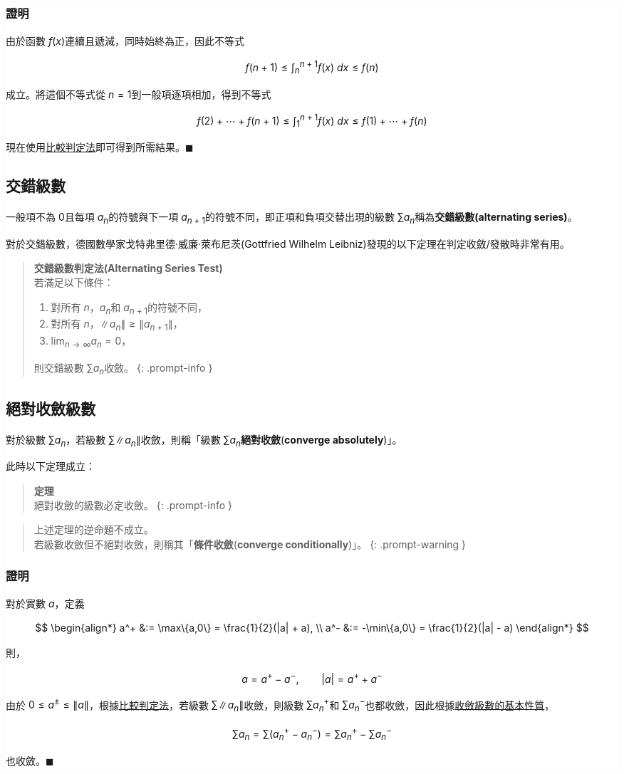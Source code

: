 ### 證明
由於函數 $f(x)$連續且遞減，同時始終為正，因此不等式

$$ f(n+1) \leq \int_n^{n+1} f(x)\ dx \leq f(n) $$

成立。將這個不等式從 $n=1$到一般項逐項相加，得到不等式

$$ f(2) + \cdots + f(n+1) \leq \int_1^{n+1} f(x)\ dx \leq f(1) + \cdots + f(n) $$

現在使用[比較判定法](#比較判定法)即可得到所需結果。$\blacksquare$

## 交錯級數
一般項不為 $0$且每項 $a_n$的符號與下一項 $a_{n+1}$的符號不同，即正項和負項交替出現的級數 $\sum a_n$稱為**交錯級數(alternating series)**。

對於交錯級數，德國數學家戈特弗里德·威廉·萊布尼茨(Gottfried Wilhelm Leibniz)發現的以下定理在判定收斂/發散時非常有用。

> **交錯級數判定法(Alternating Series Test)**  
> 若滿足以下條件：
> 1. 對所有 $n$，$a_n$和 $a_{n+1}$的符號不同，
> 2. 對所有 $n$，$\|a_n\| \geq \|a_{n+1}\|$，
> 3. $\lim_{n\to\infty} a_n = 0$，
>
> 則交錯級數 $\sum a_n$收斂。
{: .prompt-info }

## 絕對收斂級數
對於級數 $\sum a_n$，若級數 $\sum \|a_n\|$收斂，則稱「級數 $\sum a_n$**絕對收斂**(**converge absolutely**)」。

此時以下定理成立：

> **定理**  
> 絕對收斂的級數必定收斂。
{: .prompt-info }

> 上述定理的逆命題不成立。  
> 若級數收斂但不絕對收斂，則稱其「**條件收斂**(**converge conditionally**)」。
{: .prompt-warning }

### 證明
對於實數 $a$，定義

$$ \begin{align*}
a^+ &:= \max\{a,0\} = \frac{1}{2}(|a| + a), \\
a^- &:= -\min\{a,0\} = \frac{1}{2}(|a| - a)
\end{align*} $$

則，

$$ a = a^+ - a^-, \qquad |a| = a^+ + a^- $$

由於 $0 \leq a^\pm \leq \|a\|$，根據[比較判定法](#比較判定法)，若級數 $\sum \|a_n\|$收斂，則級數 $\sum a_n^+$和 $\sum a_n^-$也都收斂，因此根據[收斂級數的基本性質](/posts/sequences-and-series/#收斂級數的基本性質)，

$$ \sum a_n = \sum (a_n^+ - a_n^-) = \sum a_n^+ - \sum a_n^- $$

也收斂。$\blacksquare$
